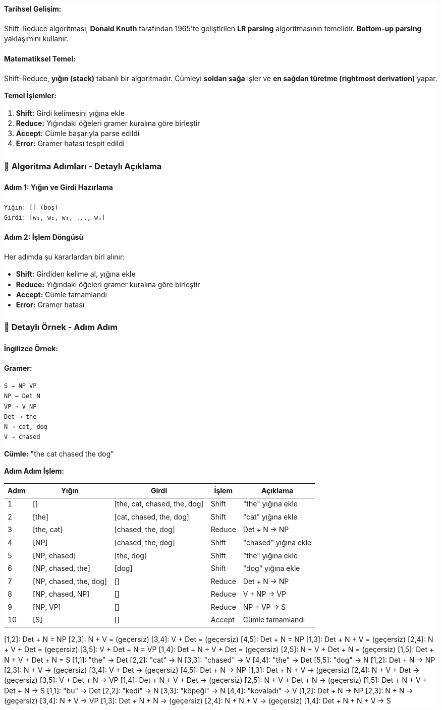 #### **Tarihsel Gelişim:**
Shift-Reduce algoritması, **Donald Knuth** tarafından 1965'te geliştirilen **LR parsing** algoritmasının temelidir. **Bottom-up parsing** yaklaşımını kullanır.

#### **Matematiksel Temel:**
Shift-Reduce, **yığın (stack)** tabanlı bir algoritmadır. Cümleyi **soldan sağa** işler ve **en sağdan türetme (rightmost derivation)** yapar.

**Temel İşlemler:**
1. **Shift:** Girdi kelimesini yığına ekle
2. **Reduce:** Yığındaki öğeleri gramer kuralına göre birleştir
3. **Accept:** Cümle başarıyla parse edildi
4. **Error:** Gramer hatası tespit edildi

### 🔢 **Algoritma Adımları - Detaylı Açıklama**

#### **Adım 1: Yığın ve Girdi Hazırlama**
```
Yığın: [] (boş)
Girdi: [w₁, w₂, w₃, ..., wₙ]
```

#### **Adım 2: İşlem Döngüsü**
Her adımda şu kararlardan biri alınır:
- **Shift:** Girdiden kelime al, yığına ekle
- **Reduce:** Yığındaki öğeleri gramer kuralına göre birleştir
- **Accept:** Cümle tamamlandı
- **Error:** Gramer hatası

### 📝 **Detaylı Örnek - Adım Adım**

#### **İngilizce Örnek:**

**Gramer:**
```
S → NP VP
NP → Det N
VP → V NP
Det → the
N → cat, dog
V → chased
```

**Cümle:** "the cat chased the dog"

**Adım Adım İşlem:**

| Adım | Yığın | Girdi | İşlem | Açıklama |
|------|-------|-------|-------|----------|
| 1 | [] | [the, cat, chased, the, dog] | Shift | "the" yığına ekle |
| 2 | [the] | [cat, chased, the, dog] | Shift | "cat" yığına ekle |
| 3 | [the, cat] | [chased, the, dog] | Reduce | Det + N → NP |
| 4 | [NP] | [chased, the, dog] | Shift | "chased" yığına ekle |
| 5 | [NP, chased] | [the, dog] | Shift | "the" yığına ekle |
| 6 | [NP, chased, the] | [dog] | Shift | "dog" yığına ekle |
| 7 | [NP, chased, the, dog] | [] | Reduce | Det + N → NP |
| 8 | [NP, chased, NP] | [] | Reduce | V + NP → VP |
| 9 | [NP, VP] | [] | Reduce | NP + VP → S |
| 10 | [S] | [] | Accept | Cümle tamamlandı |

[1,2]: Det + N = NP
[2,3]: N + V = (geçersiz)
[3,4]: V + Det = (geçersiz)
[4,5]: Det + N = NP
[1,3]: Det + N + V = (geçersiz)
[2,4]: N + V + Det = (geçersiz)
[3,5]: V + Det + N = VP
[1,4]: Det + N + V + Det = (geçersiz)
[2,5]: N + V + Det + N = (geçersiz)
[1,5]: Det + N + V + Det + N = S
[1,1]: "the" → Det
[2,2]: "cat" → N
[3,3]: "chased" → V
[4,4]: "the" → Det
[5,5]: "dog" → N
[1,2]: Det + N → NP
[2,3]: N + V → (geçersiz)
[3,4]: V + Det → (geçersiz)
[4,5]: Det + N → NP
[1,3]: Det + N + V → (geçersiz)
[2,4]: N + V + Det → (geçersiz)
[3,5]: V + Det + N → VP
[1,4]: Det + N + V + Det → (geçersiz)
[2,5]: N + V + Det + N → (geçersiz)
[1,5]: Det + N + V + Det + N → S
[1,1]: "bu" → Det
[2,2]: "kedi" → N
[3,3]: "köpeği" → N
[4,4]: "kovaladı" → V
[1,2]: Det + N → NP
[2,3]: N + N → (geçersiz)
[3,4]: N + V → VP
[1,3]: Det + N + N → (geçersiz)
[2,4]: N + N + V → (geçersiz)
[1,4]: Det + N + N + V → S